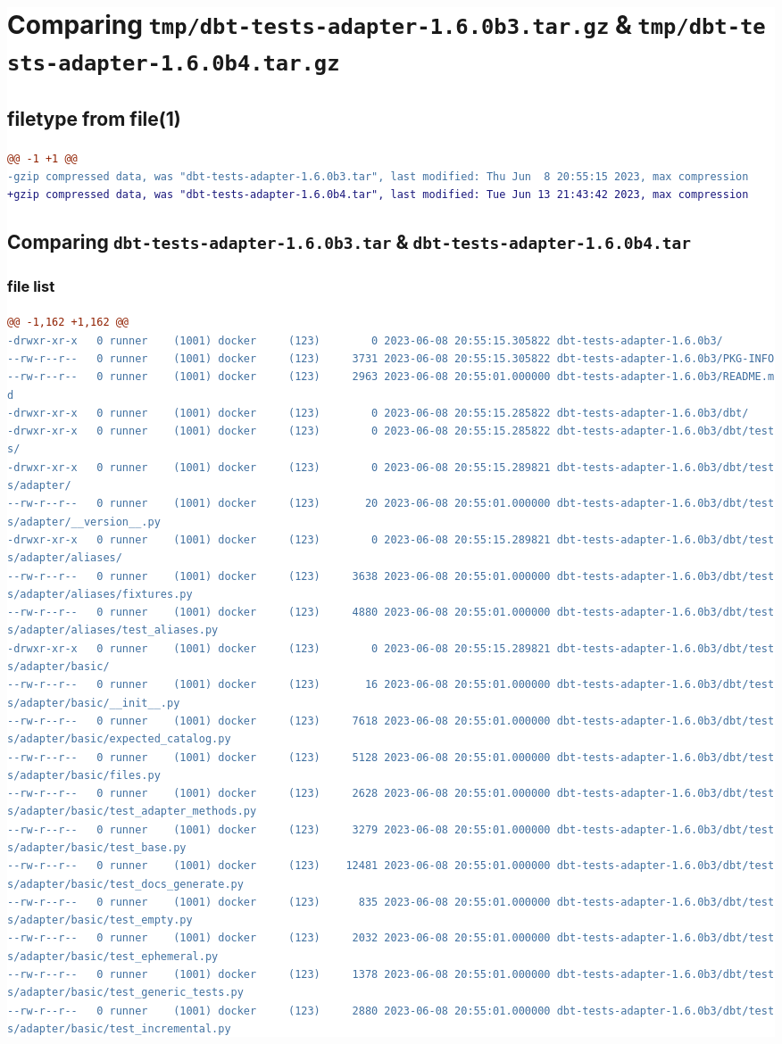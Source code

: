 # Comparing `tmp/dbt-tests-adapter-1.6.0b3.tar.gz` & `tmp/dbt-tests-adapter-1.6.0b4.tar.gz`

## filetype from file(1)

```diff
@@ -1 +1 @@
-gzip compressed data, was "dbt-tests-adapter-1.6.0b3.tar", last modified: Thu Jun  8 20:55:15 2023, max compression
+gzip compressed data, was "dbt-tests-adapter-1.6.0b4.tar", last modified: Tue Jun 13 21:43:42 2023, max compression
```

## Comparing `dbt-tests-adapter-1.6.0b3.tar` & `dbt-tests-adapter-1.6.0b4.tar`

### file list

```diff
@@ -1,162 +1,162 @@
-drwxr-xr-x   0 runner    (1001) docker     (123)        0 2023-06-08 20:55:15.305822 dbt-tests-adapter-1.6.0b3/
--rw-r--r--   0 runner    (1001) docker     (123)     3731 2023-06-08 20:55:15.305822 dbt-tests-adapter-1.6.0b3/PKG-INFO
--rw-r--r--   0 runner    (1001) docker     (123)     2963 2023-06-08 20:55:01.000000 dbt-tests-adapter-1.6.0b3/README.md
-drwxr-xr-x   0 runner    (1001) docker     (123)        0 2023-06-08 20:55:15.285822 dbt-tests-adapter-1.6.0b3/dbt/
-drwxr-xr-x   0 runner    (1001) docker     (123)        0 2023-06-08 20:55:15.285822 dbt-tests-adapter-1.6.0b3/dbt/tests/
-drwxr-xr-x   0 runner    (1001) docker     (123)        0 2023-06-08 20:55:15.289821 dbt-tests-adapter-1.6.0b3/dbt/tests/adapter/
--rw-r--r--   0 runner    (1001) docker     (123)       20 2023-06-08 20:55:01.000000 dbt-tests-adapter-1.6.0b3/dbt/tests/adapter/__version__.py
-drwxr-xr-x   0 runner    (1001) docker     (123)        0 2023-06-08 20:55:15.289821 dbt-tests-adapter-1.6.0b3/dbt/tests/adapter/aliases/
--rw-r--r--   0 runner    (1001) docker     (123)     3638 2023-06-08 20:55:01.000000 dbt-tests-adapter-1.6.0b3/dbt/tests/adapter/aliases/fixtures.py
--rw-r--r--   0 runner    (1001) docker     (123)     4880 2023-06-08 20:55:01.000000 dbt-tests-adapter-1.6.0b3/dbt/tests/adapter/aliases/test_aliases.py
-drwxr-xr-x   0 runner    (1001) docker     (123)        0 2023-06-08 20:55:15.289821 dbt-tests-adapter-1.6.0b3/dbt/tests/adapter/basic/
--rw-r--r--   0 runner    (1001) docker     (123)       16 2023-06-08 20:55:01.000000 dbt-tests-adapter-1.6.0b3/dbt/tests/adapter/basic/__init__.py
--rw-r--r--   0 runner    (1001) docker     (123)     7618 2023-06-08 20:55:01.000000 dbt-tests-adapter-1.6.0b3/dbt/tests/adapter/basic/expected_catalog.py
--rw-r--r--   0 runner    (1001) docker     (123)     5128 2023-06-08 20:55:01.000000 dbt-tests-adapter-1.6.0b3/dbt/tests/adapter/basic/files.py
--rw-r--r--   0 runner    (1001) docker     (123)     2628 2023-06-08 20:55:01.000000 dbt-tests-adapter-1.6.0b3/dbt/tests/adapter/basic/test_adapter_methods.py
--rw-r--r--   0 runner    (1001) docker     (123)     3279 2023-06-08 20:55:01.000000 dbt-tests-adapter-1.6.0b3/dbt/tests/adapter/basic/test_base.py
--rw-r--r--   0 runner    (1001) docker     (123)    12481 2023-06-08 20:55:01.000000 dbt-tests-adapter-1.6.0b3/dbt/tests/adapter/basic/test_docs_generate.py
--rw-r--r--   0 runner    (1001) docker     (123)      835 2023-06-08 20:55:01.000000 dbt-tests-adapter-1.6.0b3/dbt/tests/adapter/basic/test_empty.py
--rw-r--r--   0 runner    (1001) docker     (123)     2032 2023-06-08 20:55:01.000000 dbt-tests-adapter-1.6.0b3/dbt/tests/adapter/basic/test_ephemeral.py
--rw-r--r--   0 runner    (1001) docker     (123)     1378 2023-06-08 20:55:01.000000 dbt-tests-adapter-1.6.0b3/dbt/tests/adapter/basic/test_generic_tests.py
--rw-r--r--   0 runner    (1001) docker     (123)     2880 2023-06-08 20:55:01.000000 dbt-tests-adapter-1.6.0b3/dbt/tests/adapter/basic/test_incremental.py
```